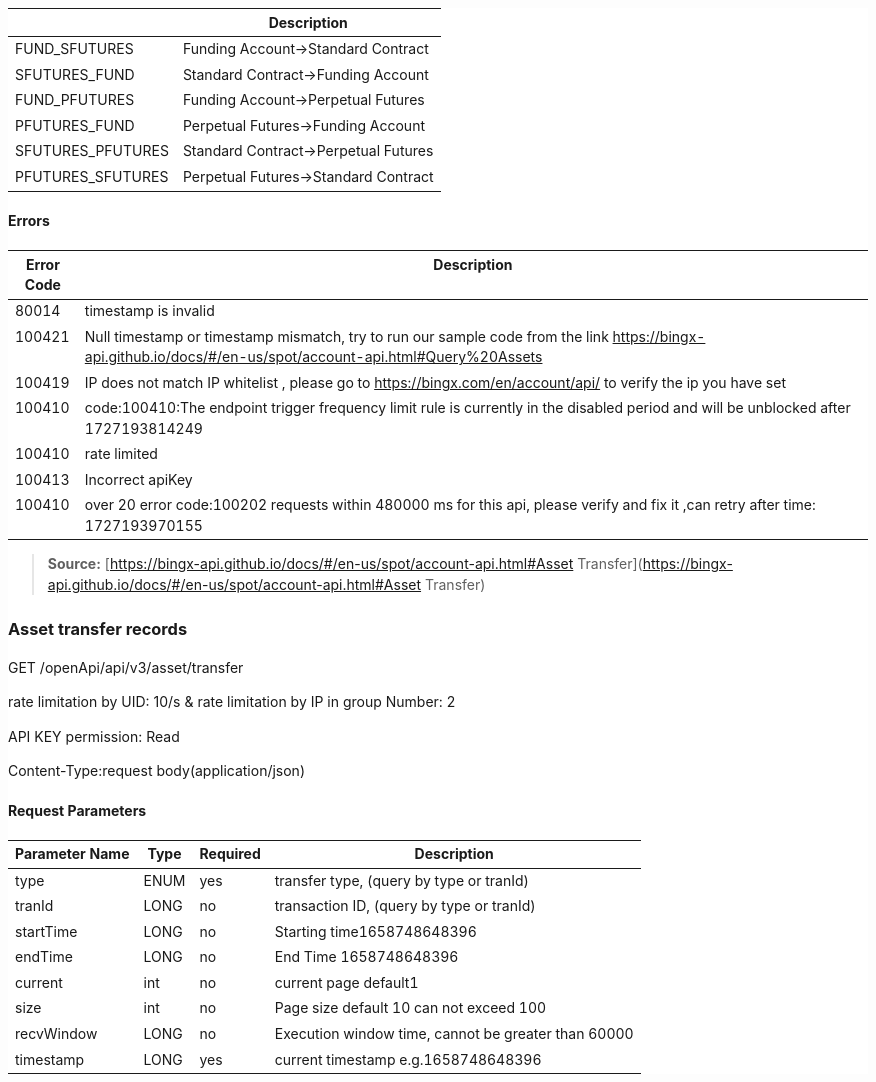 |                   | Description                          |
| ----------------- | ------------------------------------ |
| FUND_SFUTURES     | Funding Account->Standard Contract   |
| SFUTURES_FUND     | Standard Contract->Funding Account   |
| FUND_PFUTURES     | Funding Account->Perpetual Futures   |
| PFUTURES_FUND     | Perpetual Futures->Funding Account   |
| SFUTURES_PFUTURES | Standard Contract->Perpetual Futures |
| PFUTURES_SFUTURES | Perpetual Futures->Standard Contract |

#### Errors

| Error Code | Description                                                                                                                                                  |
| ---------- | ------------------------------------------------------------------------------------------------------------------------------------------------------------ |
| 80014      | timestamp is invalid                                                                                                                                         |
| 100421     | Null timestamp or timestamp mismatch, try to run our sample code from the link https://bingx-api.github.io/docs/#/en-us/spot/account-api.html#Query%20Assets |
| 100419     | IP does not match IP whitelist , please go to https://bingx.com/en/account/api/ to verify the ip you have set                                                |
| 100410     | code:100410:The endpoint trigger frequency limit rule is currently in the disabled period and will be unblocked after 1727193814249                          |
| 100410     | rate limited                                                                                                                                                 |
| 100413     | Incorrect apiKey                                                                                                                                             |
| 100410     | over 20 error code:100202 requests within 480000 ms for this api, please verify and fix it ,can retry after time: 1727193970155                              |

> **Source:**
> [https://bingx-api.github.io/docs/#/en-us/spot/account-api.html#Asset
> Transfer](https://bingx-api.github.io/docs/#/en-us/spot/account-api.html#Asset
> Transfer)

### Asset transfer records

GET /openApi/api/v3/asset/transfer

rate limitation by UID: 10/s & rate limitation by IP in group Number: 2

API KEY permission: Read

Content-Type:request body(application/json)

#### Request Parameters

| Parameter Name | Type | Required | Description                                         |
| -------------- | ---- | -------- | --------------------------------------------------- |
| type           | ENUM | yes      | transfer type, (query by type or tranId)            |
| tranId         | LONG | no       | transaction ID, (query by type or tranId)           |
| startTime      | LONG | no       | Starting time1658748648396                          |
| endTime        | LONG | no       | End Time 1658748648396                              |
| current        | int  | no       | current page default1                               |
| size           | int  | no       | Page size default 10 can not exceed 100             |
| recvWindow     | LONG | no       | Execution window time, cannot be greater than 60000 |
| timestamp      | LONG | yes      | current timestamp e.g.1658748648396                 |

